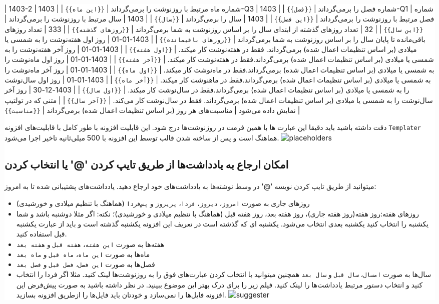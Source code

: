 |               1403-2               |                   شماره ماه مرتبط با روزنوشت را برمی‌گرداند                   |      `{{این ماه}}`     |
|               1403-Q3              |                            شماره فصل را برمی‌گرداند                           |        `{{فصل}}`       |
|               1403-Q1              |                   شماره فصل مرتبط با روزنوشت را برمی‌گرداند                   |      `{{این فصل}}`     |
|                1403                |                               سال را برمی‌گرداند                              |        `{{سال}}`       |
|                1403                |                      سال مرتبط با روزنوشت را برمی‌گرداند                      |      `{{این سال}}`     |
|                 32                 |     تعداد روزهای گذشته از ابتدای سال را بر اساس روزنوشت به شما برمی‌گرداند    |   `{{روزهای گذشته}}`   |
|                 333                |   تعداد روزهای باقی‌مانده تا پایان سال را بر اساس روزنوشت به شما برمی‌گرداند   | `{{روزهای باقیمانده}}` |
|                  1403-01-01                  | روز اول هفته‌نوشت را به شمسی یا میلادی (بر اساس تنظیمات اعمال شده) برمی‌گرداند. فقط در هفته‌نوشت کار میکند. |     `{{اول هفته}}`     |
|                    1403-01-01                | روز آخر هفته‌نوشت را به شمسی یا میلادی (بر اساس تنظیمات اعمال شده) برمی‌گرداند.فقط در هفته‌نوشت کار میکند. |     `{{آخر هفته}}`     |
|                    1403-01-01                |  روز اول ماه‌نوشت را به شمسی یا میلادی (بر اساس تنظیمات اعمال شده) برمی‌گرداند.فقط در ماه‌نوشت کار میکند. |      `{{اول ماه}}`     |
|                   1403-01-01                 |  روز آخر ماه‌نوشت را به شمسی یا میلادی (بر اساس تنظیمات اعمال شده) برمی‌گرداند.فقط در ماهنوشت کار میکند. |      `{{آخر ماه}}`     |
|             1403-01-01             |  روز اول سال‌نوشت را به شمسی یا میلادی (بر اساس تنظیمات اعمال شده) برمی‌گرداند.فقط در سال‌نوشت کار میکند. |      `{{اول سال}}`     |
|             1403-12-30             |  روز آخر سال‌نوشت را به شمسی یا میلادی (بر اساس تنظیمات اعمال شده) برمی‌گرداند. فقط در سال‌نوشت کار می‌کند. |      `{{آخر سال}}`     |
| متنی که در تولتیپ نمایش داده می‌شود |            مناسبت‌های هر روز (بر اساس تنظیمات اعمال شده) برمی‌گرداند           |      `{{مناسبت‌}}`      |

دقت داشته باشید باید دقیقا این عبارت ها با همین فرمت در روزنوشت‌ها درج شود.
این قابلیت افزونه با طور کامل با قابلیت‌های افزونه `Templater` هماهنگ است و پس از ساخته شدن قالب توسط این افزونه با 500 میلی‌ثانیه تاخیر اجرا می‌شود.
![placeholders](https://raw.githubusercontent.com/maleknejad/obsidian-persian-calendar/HEAD/Instructions/placeholders.webp)

## امکان ارجاع به یادداشت‌ها از طریق تایپ کردن '@' یا انتخاب کردن

میتوانید از طریق تایپ کردن نویسه '@' در وسط نوشته‌ها به یادداشت‌های خود ارجاع دهید. یادداشت‌های پشتیبانی شده تا به امروز:

- روزهای جاری به صورت `امروز`، `دیروز`، `فردا`، `پریروز` و `پس‌فردا` (هماهنگ با تنظیم میلادی و خورشیدی)
- روزهای هفته:روز هفته(روز هفته جاری)، روز هفته بعد، روز هفته قبل (هماهنگ با تنظیم میلادی و خورشیدی)؛ نکته: اگر مثلا دوشنبه باشد و شما یکشنبه را انتخاب کنید یکشنبه بعدی انتخاب می‌شود. یکشنبه ای که گذشته است در تعریف این افزونه یکشنبه گذشته است و باید از عبارت یکشنبه قبل استفاده کنید.
- هفته‌ها به صورت `این هفته`، `هفته قبل` و `هفته بعد`
- ماه‌ها به صورت `این ماه`، `ماه قبل` و `ماه بعد`
- فصل‌ها به صورت `این فصل`، `فصل قبل` و `فصل بعد`
- سال‌ها به صورت `امسال`، `سال قبل` و `سال بعد`
همچنین میتوانید با انتخاب کردن عبارت‌های فوق را به روزنوشت‌ها لینک کنید. مثلا اگر فردا را انتخاب کنید و انتخاب دستور مرتبط یادداشت‌ها را لینک کنید. فیلم زیر را برای درک بهتر این موضوع ببینید. در نظر داشته باشید به صورت پیش‌فرض این افزونه فایل‌ها را نمی‌سازد و خودتان باید فایل‌ها را ازطریق افزونه بسازید.
![suggester](https://raw.githubusercontent.com/maleknejad/obsidian-persian-calendar/HEAD/Instructions/suggester.webp)
